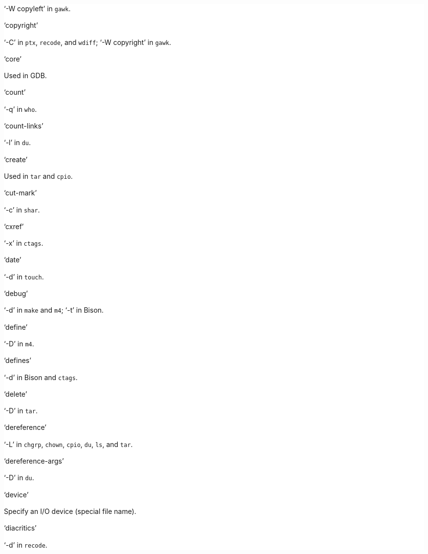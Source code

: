 ‘-W copyleft’ in `gawk`.

‘copyright’

‘-C’ in `ptx`, `recode`, and `wdiff`; ‘-W copyright’ in `gawk`.

‘core’

Used in GDB.

‘count’

‘-q’ in `who`.

‘count-links’

‘-l’ in `du`.

‘create’

Used in `tar` and `cpio`.

‘cut-mark’

‘-c’ in `shar`.

‘cxref’

‘-x’ in `ctags`.

‘date’

‘-d’ in `touch`.

‘debug’

‘-d’ in `make` and `m4`; ‘-t’ in Bison.

‘define’

‘-D’ in `m4`.

‘defines’

‘-d’ in Bison and `ctags`.

‘delete’

‘-D’ in `tar`.

‘dereference’

‘-L’ in `chgrp`, `chown`, `cpio`, `du`, `ls`, and `tar`.

‘dereference-args’

‘-D’ in `du`.

‘device’

Specify an I/O device (special file name).

‘diacritics’

‘-d’ in `recode`.
